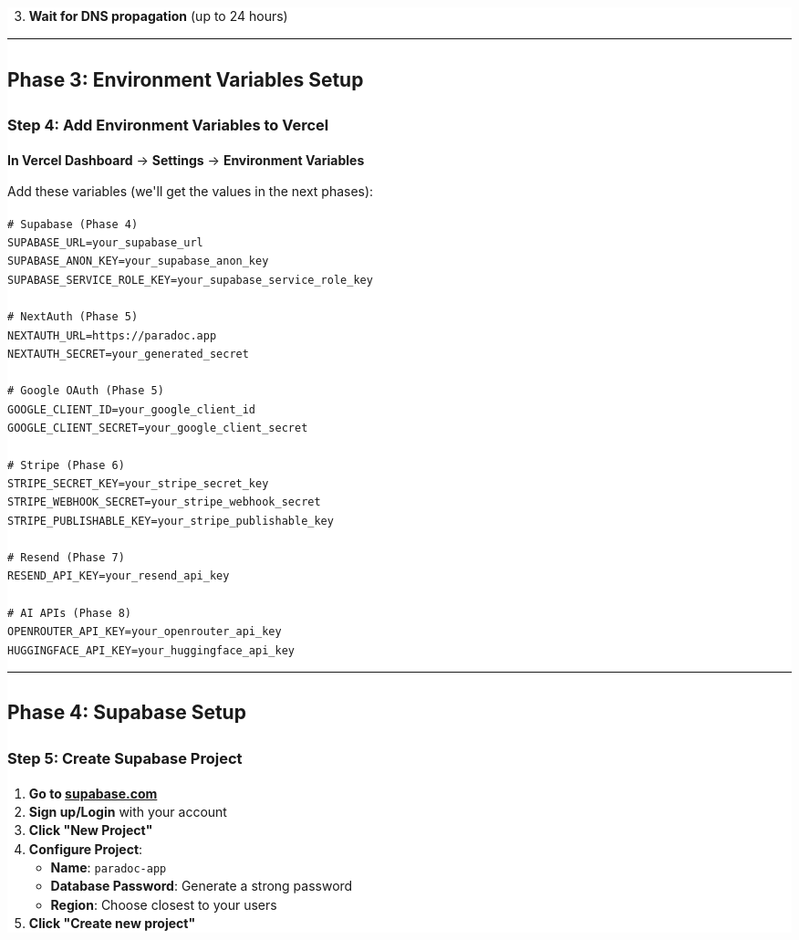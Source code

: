 3. **Wait for DNS propagation** (up to 24 hours)

---

## **Phase 3: Environment Variables Setup**

### **Step 4: Add Environment Variables to Vercel**

**In Vercel Dashboard** → **Settings** → **Environment Variables**

Add these variables (we'll get the values in the next phases):

```env
# Supabase (Phase 4)
SUPABASE_URL=your_supabase_url
SUPABASE_ANON_KEY=your_supabase_anon_key
SUPABASE_SERVICE_ROLE_KEY=your_supabase_service_role_key

# NextAuth (Phase 5)
NEXTAUTH_URL=https://paradoc.app
NEXTAUTH_SECRET=your_generated_secret

# Google OAuth (Phase 5)
GOOGLE_CLIENT_ID=your_google_client_id
GOOGLE_CLIENT_SECRET=your_google_client_secret

# Stripe (Phase 6)
STRIPE_SECRET_KEY=your_stripe_secret_key
STRIPE_WEBHOOK_SECRET=your_stripe_webhook_secret
STRIPE_PUBLISHABLE_KEY=your_stripe_publishable_key

# Resend (Phase 7)
RESEND_API_KEY=your_resend_api_key

# AI APIs (Phase 8)
OPENROUTER_API_KEY=your_openrouter_api_key
HUGGINGFACE_API_KEY=your_huggingface_api_key
```

---

## **Phase 4: Supabase Setup**

### **Step 5: Create Supabase Project**

1. **Go to [supabase.com](https://supabase.com)**
2. **Sign up/Login** with your account
3. **Click "New Project"**
4. **Configure Project**:
   - **Name**: `paradoc-app`
   - **Database Password**: Generate a strong password
   - **Region**: Choose closest to your users
5. **Click "Create new project"**
